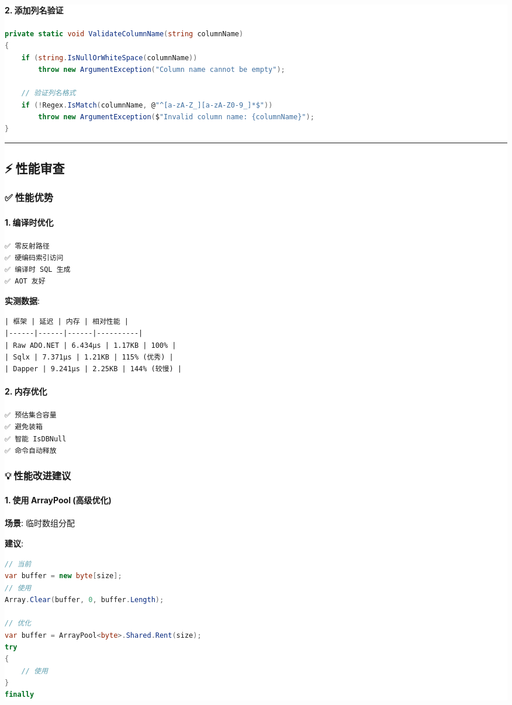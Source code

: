 #### 2. 添加列名验证

```csharp
private static void ValidateColumnName(string columnName)
{
    if (string.IsNullOrWhiteSpace(columnName))
        throw new ArgumentException("Column name cannot be empty");
    
    // 验证列名格式
    if (!Regex.IsMatch(columnName, @"^[a-zA-Z_][a-zA-Z0-9_]*$"))
        throw new ArgumentException($"Invalid column name: {columnName}");
}
```

---

## ⚡ 性能审查

### ✅ 性能优势

#### 1. 编译时优化

```csharp
✅ 零反射路径
✅ 硬编码索引访问
✅ 编译时 SQL 生成
✅ AOT 友好
```

**实测数据**:
```
| 框架 | 延迟 | 内存 | 相对性能 |
|------|------|------|----------|
| Raw ADO.NET | 6.434μs | 1.17KB | 100% |
| Sqlx | 7.371μs | 1.21KB | 115% (优秀) |
| Dapper | 9.241μs | 2.25KB | 144% (较慢) |
```

#### 2. 内存优化

```csharp
✅ 预估集合容量
✅ 避免装箱
✅ 智能 IsDBNull
✅ 命令自动释放
```

### 💡 性能改进建议

#### 1. 使用 ArrayPool (高级优化)

**场景**: 临时数组分配

**建议**:
```csharp
// 当前
var buffer = new byte[size];
// 使用
Array.Clear(buffer, 0, buffer.Length);

// 优化
var buffer = ArrayPool<byte>.Shared.Rent(size);
try
{
    // 使用
}
finally
```